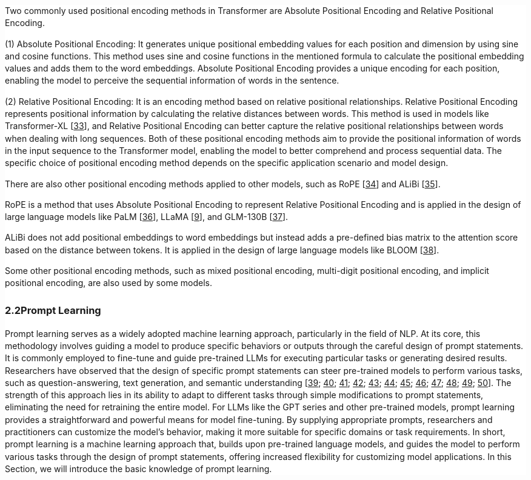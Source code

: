 Two commonly used positional encoding methods in Transformer are Absolute Positional Encoding and Relative Positional Encoding.

(1) Absolute Positional Encoding: It generates unique positional embedding values for each position and dimension by using sine and cosine functions. This method uses sine and cosine functions in the mentioned formula to calculate the positional embedding values and adds them to the word embeddings. Absolute Positional Encoding provides a unique encoding for each position, enabling the model to perceive the sequential information of words in the sentence.

(2) Relative Positional Encoding: It is an encoding method based on relative positional relationships. Relative Positional Encoding represents positional information by calculating the relative distances between words. This method is used in models like Transformer-XL [[33](https://arxiv.org/html/2401.02038v2/#bib.bib33)], and Relative Positional Encoding can better capture the relative positional relationships between words when dealing with long sequences. Both of these positional encoding methods aim to provide the positional information of words in the input sequence to the Transformer model, enabling the model to better comprehend and process sequential data. The specific choice of positional encoding method depends on the specific application scenario and model design.

There are also other positional encoding methods applied to other models, such as RoPE [[34](https://arxiv.org/html/2401.02038v2/#bib.bib34)] and ALiBi [[35](https://arxiv.org/html/2401.02038v2/#bib.bib35)].

RoPE is a method that uses Absolute Positional Encoding to represent Relative Positional Encoding and is applied in the design of large language models like PaLM [[36](https://arxiv.org/html/2401.02038v2/#bib.bib36)], LLaMA [[9](https://arxiv.org/html/2401.02038v2/#bib.bib9)], and GLM-130B [[37](https://arxiv.org/html/2401.02038v2/#bib.bib37)].

ALiBi does not add positional embeddings to word embeddings but instead adds a pre-defined bias matrix to the attention score based on the distance between tokens. It is applied in the design of large language models like BLOOM [[38](https://arxiv.org/html/2401.02038v2/#bib.bib38)].

Some other positional encoding methods, such as mixed positional encoding, multi-digit positional encoding, and implicit positional encoding, are also used by some models.

### 2.2Prompt Learning

Prompt learning serves as a widely adopted machine learning approach, particularly in the field of NLP. At its core, this methodology involves guiding a model to produce specific behaviors or outputs through the careful design of prompt statements. It is commonly employed to fine-tune and guide pre-trained LLMs for executing particular tasks or generating desired results. Researchers have observed that the design of specific prompt statements can steer pre-trained models to perform various tasks, such as question-answering, text generation, and semantic understanding [[39](https://arxiv.org/html/2401.02038v2/#bib.bib39); [40](https://arxiv.org/html/2401.02038v2/#bib.bib40); [41](https://arxiv.org/html/2401.02038v2/#bib.bib41); [42](https://arxiv.org/html/2401.02038v2/#bib.bib42); [43](https://arxiv.org/html/2401.02038v2/#bib.bib43); [44](https://arxiv.org/html/2401.02038v2/#bib.bib44); [45](https://arxiv.org/html/2401.02038v2/#bib.bib45); [46](https://arxiv.org/html/2401.02038v2/#bib.bib46); [47](https://arxiv.org/html/2401.02038v2/#bib.bib47); [48](https://arxiv.org/html/2401.02038v2/#bib.bib48); [49](https://arxiv.org/html/2401.02038v2/#bib.bib49); [50](https://arxiv.org/html/2401.02038v2/#bib.bib50)]. The strength of this approach lies in its ability to adapt to different tasks through simple modifications to prompt statements, eliminating the need for retraining the entire model. For LLMs like the GPT series and other pre-trained models, prompt learning provides a straightforward and powerful means for model fine-tuning. By supplying appropriate prompts, researchers and practitioners can customize the model’s behavior, making it more suitable for specific domains or task requirements. In short, prompt learning is a machine learning approach that, builds upon pre-trained language models, and guides the model to perform various tasks through the design of prompt statements, offering increased flexibility for customizing model applications. In this Section, we will introduce the basic knowledge of prompt learning.

